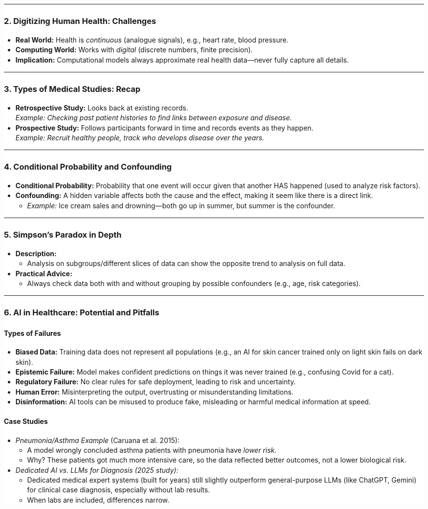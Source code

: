 ***

### 2. **Digitizing Human Health: Challenges**
- **Real World:** Health is *continuous* (analogue signals), e.g., heart rate, blood pressure.
- **Computing World:** Works with *digital* (discrete numbers, finite precision).
- **Implication:** Computational models always approximate real health data—never fully capture all details.

***

### 3. **Types of Medical Studies: Recap**
- **Retrospective Study:** Looks back at existing records.  
  *Example: Checking past patient histories to find links between exposure and disease.*
- **Prospective Study:** Follows participants forward in time and records events as they happen.  
  *Example: Recruit healthy people, track who develops disease over the years.*

***

### 4. **Conditional Probability and Confounding**
- **Conditional Probability:** Probability that one event will occur given that another HAS happened (used to analyze risk factors).
- **Confounding:** A hidden variable affects both the cause and the effect, making it seem like there is a direct link.
  - *Example:* Ice cream sales and drowning—both go up in summer, but summer is the confounder.

***

### 5. **Simpson’s Paradox in Depth**
- **Description:**  
  - Analysis on subgroups/different slices of data can show the opposite trend to analysis on full data.
- **Practical Advice:**  
  - Always check data both with and without grouping by possible confounders (e.g., age, risk categories).

***

### 6. **AI in Healthcare: Potential and Pitfalls**
#### Types of Failures
- **Biased Data:** Training data does not represent all populations (e.g., an AI for skin cancer trained only on light skin fails on dark skin).
- **Epistemic Failure:** Model makes confident predictions on things it was never trained (e.g., confusing Covid for a cat).
- **Regulatory Failure:** No clear rules for safe deployment, leading to risk and uncertainty.
- **Human Error:** Misinterpreting the output, overtrusting or misunderstanding limitations.
- **Disinformation:** AI tools can be misused to produce fake, misleading or harmful medical information at speed.

#### Case Studies
- *Pneumonia/Asthma Example* (Caruana et al. 2015):
  - A model wrongly concluded asthma patients with pneumonia have *lower risk*.
  - Why? These patients got much more intensive care, so the data reflected better outcomes, not a lower biological risk.
- *Dedicated AI vs. LLMs for Diagnosis (2025 study):*
  - Dedicated medical expert systems (built for years) still slightly outperform general-purpose LLMs (like ChatGPT, Gemini) for clinical case diagnosis, especially without lab results.
  - When labs are included, differences narrow.
